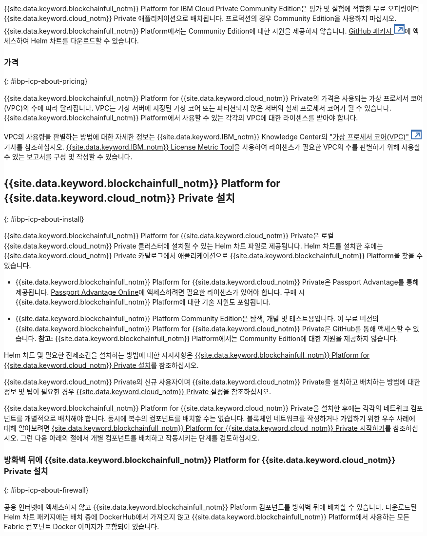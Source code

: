 {{site.data.keyword.blockchainfull_notm}} Platform for IBM Cloud Private Community Edition은 평가 및 실험에 적합한 무료 오퍼링이며 {{site.data.keyword.cloud_notm}} Private 애플리케이션으로 배치됩니다. 프로덕션의 경우 Community Edition을 사용하지 마십시오. {{site.data.keyword.blockchainfull_notm}} Platform에서는 Community Edition에 대한 지원을 제공하지 않습니다. [GitHub 패키지 ![외부 링크 아이콘](images/external_link.svg "외부 링크 아이콘")](https://github.com/IBM/charts/blob/master/repo/stable/ibm-blockchain-platform-dev-1.0.2.tgz "IBM/charts")에 액세스하여 Helm 차트를 다운로드할 수 있습니다.

### 가격
{: #ibp-icp-about-pricing}

{{site.data.keyword.blockchainfull_notm}} Platform for {{site.data.keyword.cloud_notm}} Private의 가격은 사용되는 가상 프로세서 코어(VPC)의 수에 따라 달라집니다. VPC는 가상 서버에 지정된 가상 코어 또는 파티션되지 않은 서버의 실제 프로세서 코어가 될 수 있습니다. {{site.data.keyword.blockchainfull_notm}} Platform에서 사용할 수 있는 각각의 VPC에 대한 라이센스를 받아야 합니다. 

VPC의 사용량을 판별하는 방법에 대한 자세한 정보는 {{site.data.keyword.IBM_notm}} Knowledge Center의 ["가상 프로세서 코어(VPC)" ![외부 링크 아이콘](images/external_link.svg "외부 링크 아이콘")](https://www.ibm.com/support/knowledgecenter/en/SS8JFY_9.2.0/com.ibm.lmt.doc/Inventory/overview/c_virtual_processor_core_licenses.html "가상 프로세서 코어(VPC)") 기사를 참조하십시오. [{{site.data.keyword.IBM_notm}} License Metric Tool](https://www.ibm.com/support/knowledgecenter/en/SS8JFY_9.2.0/com.ibm.lmt.doc/welcome/LMT_welcome.html)을 사용하여 라이센스가 필요한 VPC의 수를 판별하기 위해 사용할 수 있는 보고서를 구성 및 작성할 수 있습니다.


## {{site.data.keyword.blockchainfull_notm}} Platform for {{site.data.keyword.cloud_notm}} Private 설치
{: #ibp-icp-about-install}

{{site.data.keyword.blockchainfull_notm}} Platform for {{site.data.keyword.cloud_notm}} Private은 로컬 {{site.data.keyword.cloud_notm}} Private 클러스터에 설치될 수 있는 Helm 차트 파일로 제공됩니다. Helm 차트를 설치한 후에는 {{site.data.keyword.cloud_notm}} Private 카탈로그에서 애플리케이션으로 {{site.data.keyword.blockchainfull_notm}} Platform을 찾을 수 있습니다.

- {{site.data.keyword.blockchainfull_notm}} Platform for {{site.data.keyword.cloud_notm}} Private은
Passport Advantage를 통해 제공됩니다. [Passport Advantage Online](https://www.ibm.com/software/passportadvantage/pao_customer.html)에 액세스하려면 필요한 라이센스가 있어야 합니다. 구매 시 {{site.data.keyword.blockchainfull_notm}} Platform에 대한 기술 지원도 포함됩니다.

- {{site.data.keyword.blockchainfull_notm}} Platform Community Edition은 탐색, 개발 및 테스트용입니다. 이 무료 버전의
{{site.data.keyword.blockchainfull_notm}} Platform for {{site.data.keyword.cloud_notm}} Private은
GitHub를 통해 액세스할 수 있습니다. **참고:** {{site.data.keyword.blockchainfull_notm}} Platform에서는 Community Edition에 대한 지원을 제공하지 않습니다.

Helm 차트 및 필요한 전제조건을 설치하는 방법에 대한 지시사항은 [{{site.data.keyword.blockchainfull_notm}} Platform for {{site.data.keyword.cloud_notm}} Private 설치](/docs/services/blockchain/howto/helm_install_icp.html#helm-install)를 참조하십시오.

{{site.data.keyword.cloud_notm}} Private의 신규 사용자이며 {{site.data.keyword.cloud_notm}} Private을 설치하고 배치하는 방법에 대한
정보 및 팁이 필요한 경우 [{{site.data.keyword.cloud_notm}} Private 설정](/docs/services/blockchain/ICP_setup.html#icp-setup)을 참조하십시오.

{{site.data.keyword.blockchainfull_notm}} Platform for {{site.data.keyword.cloud_notm}} Private을
설치한 후에는 각각의 네트워크 컴포넌트를 개별적으로 배치해야 합니다. 동시에 복수의 컴포넌트를 배치할 수는 없습니다. 블록체인 네트워크를 작성하거나 가입하기 위한 우수 사례에 대해 알아보려면 [{site.data.keyword.blockchainfull_notm}} Platform for {{site.data.keyword.cloud_notm}} Private 시작하기](/docs/services/blockchain/ibp_for_icp_deployment_guide.html#get-started-icp)를 참조하십시오. 그런 다음 아래의 절에서 개별 컴포넌트를 배치하고 작동시키는 단계를 검토하십시오.

### 방화벽 뒤에 {{site.data.keyword.blockchainfull_notm}} Platform for {{site.data.keyword.cloud_notm}} Private 설치
{: #ibp-icp-about-firewall}

공용 인터넷에 액세스하지 않고 {{site.data.keyword.blockchainfull_notm}} Platform 컴포넌트를 방화벽 뒤에 배치할 수 있습니다. 다운로드된 Helm 차트 패키지에는 배치 중에 DockerHub에서 가져오지 않고 {{site.data.keyword.blockchainfull_notm}} Platform에서 사용하는 모든 Fabric 컴포넌트 Docker 이미지가 포함되어 있습니다.
